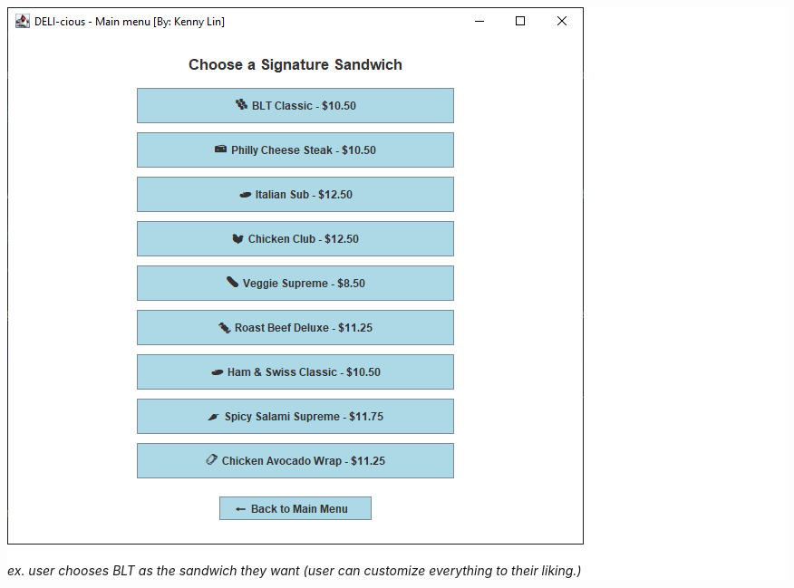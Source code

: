 ![img_4.png](src/main/resources/images/img_4.png)

*ex. user chooses BLT as the sandwich they want (user can customize everything to their liking.)*
